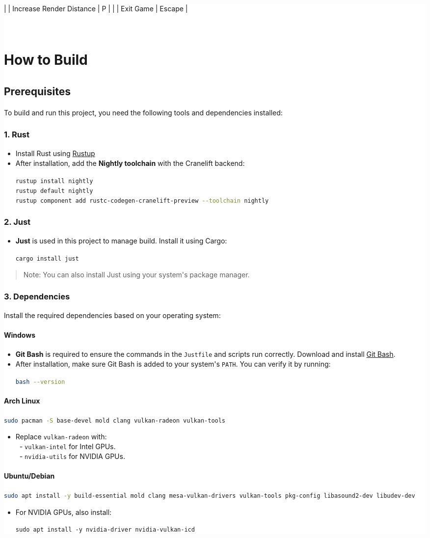 |                   | Increase Render Distance | P                        |
|                   | Exit Game             | Escape                      |

<br>

# How to Build

## Prerequisites

To build and run this project, you need the following tools and dependencies installed:

### 1. **Rust**
- Install Rust using [Rustup](https://rustup.rs)
- After installation, add the **Nightly toolchain** with the Cranelift backend:
  ```bash
  rustup install nightly
  rustup default nightly
  rustup component add rustc-codegen-cranelift-preview --toolchain nightly
  ```

### 2. **Just**
- **Just** is used in this project to manage build. Install it using Cargo:
  ```bash
  cargo install just
  ```
> Note: You can also install Just using your system's package manager.

### 3. **Dependencies**

Install the required dependencies based on your operating system:

#### Windows
- **Git Bash** is required to ensure the commands in the `Justfile` and scripts run correctly. Download and install [Git Bash](https://git-scm.com/).
- After installation, make sure Git Bash is added to your system's `PATH`. You can verify it by running:
  ```bash
  bash --version
  ```

#### Arch Linux
```bash
sudo pacman -S base-devel mold clang vulkan-radeon vulkan-tools
```
- Replace `vulkan-radeon` with:   
  - `vulkan-intel` for Intel GPUs.   
  - `nvidia-utils` for NVIDIA GPUs.   

#### Ubuntu/Debian
```bash
sudo apt install -y build-essential mold clang mesa-vulkan-drivers vulkan-tools pkg-config libasound2-dev libudev-dev
```
- For NVIDIA GPUs, also install:
    ```shell
    sudo apt install -y nvidia-driver nvidia-vulkan-icd
    ```
